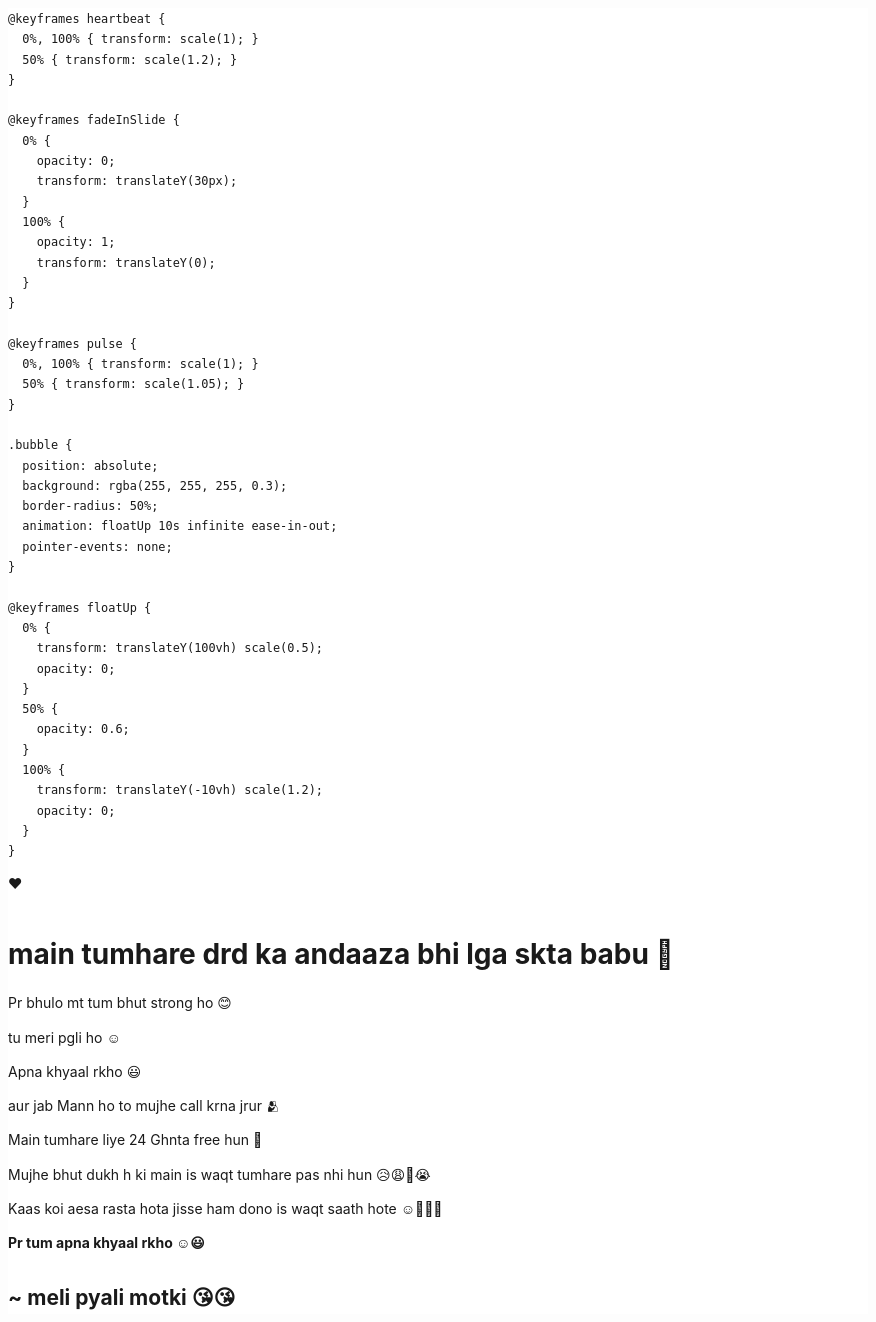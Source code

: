     @keyframes heartbeat {
      0%, 100% { transform: scale(1); }
      50% { transform: scale(1.2); }
    }

    @keyframes fadeInSlide {
      0% {
        opacity: 0;
        transform: translateY(30px);
      }
      100% {
        opacity: 1;
        transform: translateY(0);
      }
    }

    @keyframes pulse {
      0%, 100% { transform: scale(1); }
      50% { transform: scale(1.05); }
    }

    .bubble {
      position: absolute;
      background: rgba(255, 255, 255, 0.3);
      border-radius: 50%;
      animation: floatUp 10s infinite ease-in-out;
      pointer-events: none;
    }

    @keyframes floatUp {
      0% {
        transform: translateY(100vh) scale(0.5);
        opacity: 0;
      }
      50% {
        opacity: 0.6;
      }
      100% {
        transform: translateY(-10vh) scale(1.2);
        opacity: 0;
      }
    }
  </style>
</head>
<body>
  <div class="container">
    <div class="heart">❤️</div>
    <h1>main tumhare drd ka andaaza bhi lga skta babu 🥺</h1>
    <p>Pr bhulo mt tum bhut strong ho 😊</p>
    <p>tu meri pgli ho ☺️</p>
    <p>Apna khyaal rkho 😃</p>
    <p>aur jab Mann ho to mujhe call krna jrur 🫂</p>
    <p>Main tumhare liye 24 Ghnta free hun 🤗</p>
    <p>Mujhe bhut dukh h ki main is waqt tumhare pas nhi hun 😥😩🤦😭</p>
    <p>Kaas koi aesa rasta hota jisse ham dono is waqt saath hote ☺️🥺🥺🥺</p>
    <p><strong>Pr tum apna khyaal rkho ☺️😃</strong></p>
    <h2>~ meli pyali motki 😘😘</h2>
  </div>
